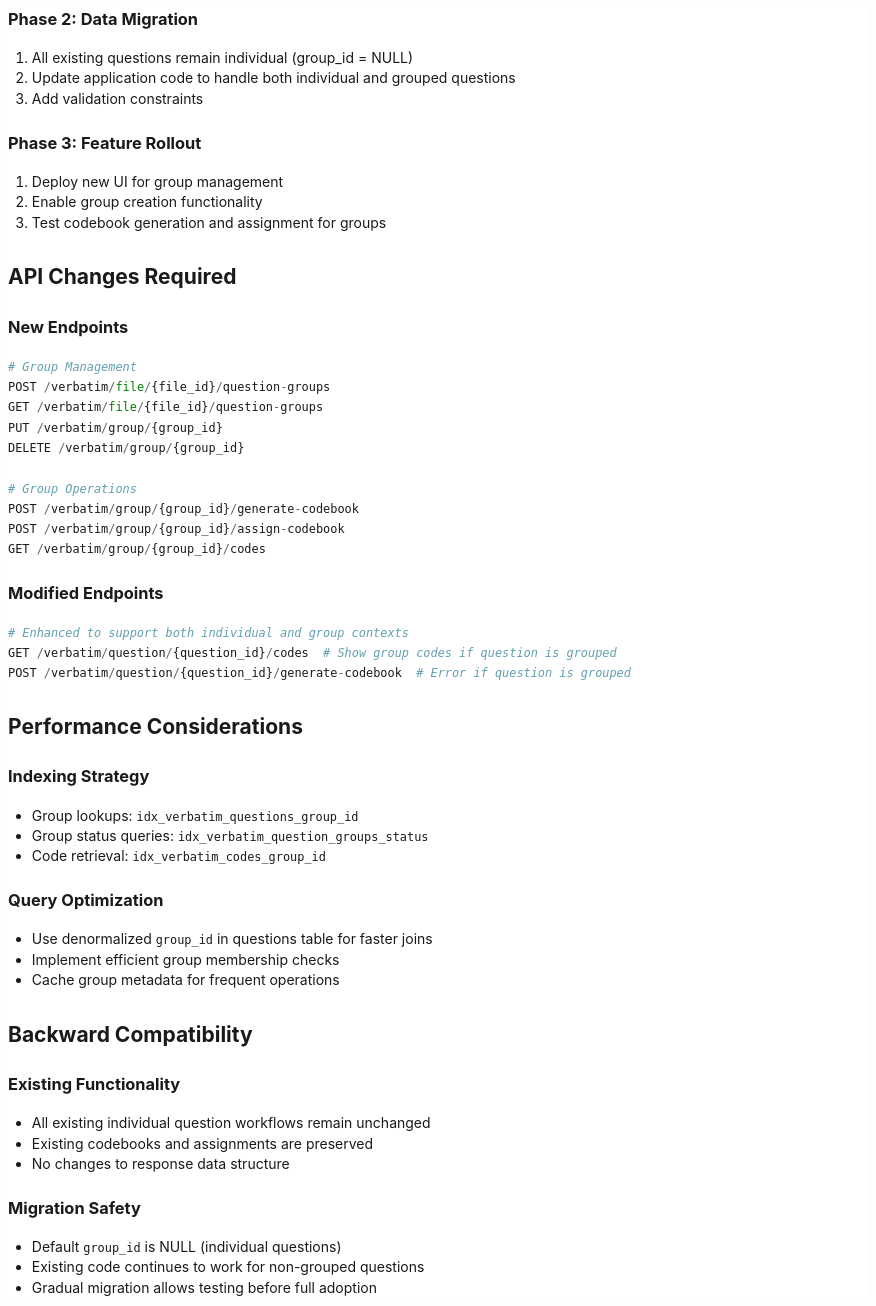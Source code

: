 ### Phase 2: Data Migration
1. All existing questions remain individual (group_id = NULL)
2. Update application code to handle both individual and grouped questions
3. Add validation constraints

### Phase 3: Feature Rollout
1. Deploy new UI for group management
2. Enable group creation functionality
3. Test codebook generation and assignment for groups

## API Changes Required

### New Endpoints
```python
# Group Management
POST /verbatim/file/{file_id}/question-groups
GET /verbatim/file/{file_id}/question-groups  
PUT /verbatim/group/{group_id}
DELETE /verbatim/group/{group_id}

# Group Operations
POST /verbatim/group/{group_id}/generate-codebook
POST /verbatim/group/{group_id}/assign-codebook
GET /verbatim/group/{group_id}/codes
```

### Modified Endpoints
```python
# Enhanced to support both individual and group contexts
GET /verbatim/question/{question_id}/codes  # Show group codes if question is grouped
POST /verbatim/question/{question_id}/generate-codebook  # Error if question is grouped
```

## Performance Considerations

### Indexing Strategy
- Group lookups: `idx_verbatim_questions_group_id`
- Group status queries: `idx_verbatim_question_groups_status`
- Code retrieval: `idx_verbatim_codes_group_id`

### Query Optimization
- Use denormalized `group_id` in questions table for faster joins
- Implement efficient group membership checks
- Cache group metadata for frequent operations

## Backward Compatibility

### Existing Functionality
- All existing individual question workflows remain unchanged
- Existing codebooks and assignments are preserved
- No changes to response data structure

### Migration Safety
- Default `group_id` is NULL (individual questions)
- Existing code continues to work for non-grouped questions
- Gradual migration allows testing before full adoption